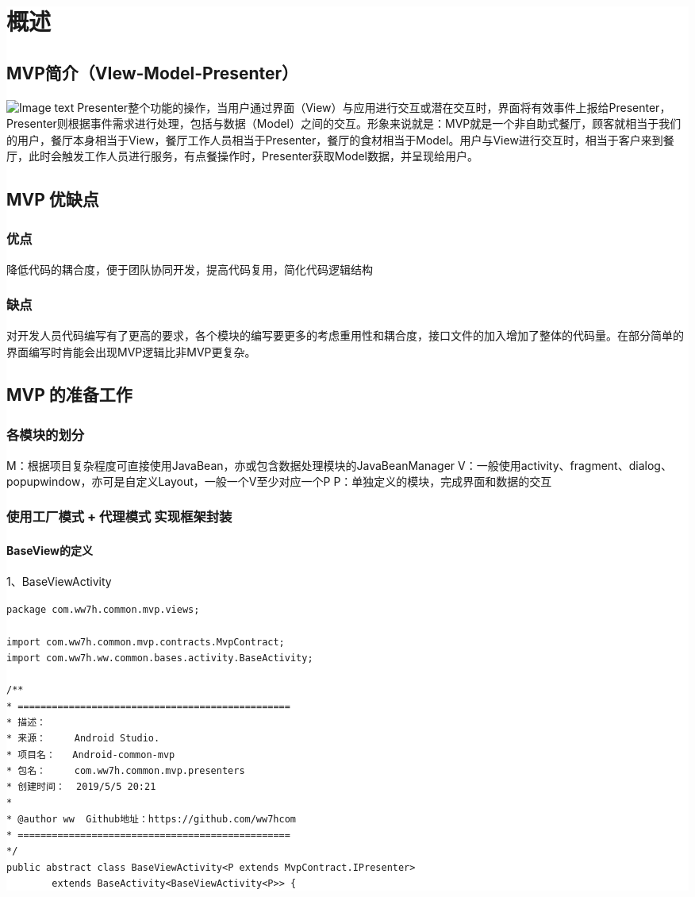 # 概述

## MVP简介（VIew-Model-Presenter）

![Image text](http://upload-images.jianshu.io/upload_images/2419777-ed77816002cb05b6.png?imageMogr2/auto-orient/strip%7CimageView2/2/w/1240)
Presenter整个功能的操作，当用户通过界面（View）与应用进行交互或潜在交互时，界面将有效事件上报给Presenter，Presenter则根据事件需求进行处理，包括与数据（Model）之间的交互。形象来说就是：MVP就是一个非自助式餐厅，顾客就相当于我们的用户，餐厅本身相当于View，餐厅工作人员相当于Presenter，餐厅的食材相当于Model。用户与View进行交互时，相当于客户来到餐厅，此时会触发工作人员进行服务，有点餐操作时，Presenter获取Model数据，并呈现给用户。

## MVP 优缺点

### 优点

降低代码的耦合度，便于团队协同开发，提高代码复用，简化代码逻辑结构

### 缺点

对开发人员代码编写有了更高的要求，各个模块的编写要更多的考虑重用性和耦合度，接口文件的加入增加了整体的代码量。在部分简单的界面编写时肯能会出现MVP逻辑比非MVP更复杂。

## MVP 的准备工作

### 各模块的划分

M：根据项目复杂程度可直接使用JavaBean，亦或包含数据处理模块的JavaBeanManager
V：一般使用activity、fragment、dialog、popupwindow，亦可是自定义Layout，一般一个V至少对应一个P
P：单独定义的模块，完成界面和数据的交互

### 使用工厂模式 + 代理模式 实现框架封装

#### BaseView的定义

1、BaseViewActivity

    package com.ww7h.common.mvp.views;

    import com.ww7h.common.mvp.contracts.MvpContract;
    import com.ww7h.ww.common.bases.activity.BaseActivity;

    /**
    * ================================================
    * 描述：
    * 来源：     Android Studio.
    * 项目名：   Android-common-mvp
    * 包名：     com.ww7h.common.mvp.presenters
    * 创建时间：  2019/5/5 20:21
    *
    * @author ww  Github地址：https://github.com/ww7hcom
    * ================================================
    */
    public abstract class BaseViewActivity<P extends MvpContract.IPresenter>
            extends BaseActivity<BaseViewActivity<P>> {
